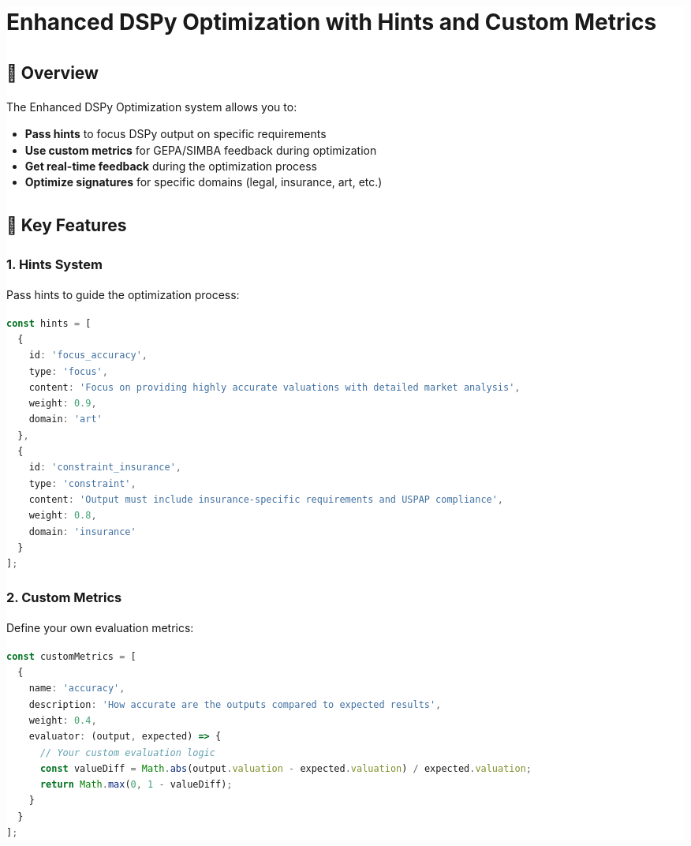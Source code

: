 # Enhanced DSPy Optimization with Hints and Custom Metrics

## 🎯 Overview

The Enhanced DSPy Optimization system allows you to:
- **Pass hints** to focus DSPy output on specific requirements
- **Use custom metrics** for GEPA/SIMBA feedback during optimization
- **Get real-time feedback** during the optimization process
- **Optimize signatures** for specific domains (legal, insurance, art, etc.)

## 🚀 Key Features

### 1. **Hints System**
Pass hints to guide the optimization process:

```typescript
const hints = [
  {
    id: 'focus_accuracy',
    type: 'focus',
    content: 'Focus on providing highly accurate valuations with detailed market analysis',
    weight: 0.9,
    domain: 'art'
  },
  {
    id: 'constraint_insurance',
    type: 'constraint',
    content: 'Output must include insurance-specific requirements and USPAP compliance',
    weight: 0.8,
    domain: 'insurance'
  }
];
```

### 2. **Custom Metrics**
Define your own evaluation metrics:

```typescript
const customMetrics = [
  {
    name: 'accuracy',
    description: 'How accurate are the outputs compared to expected results',
    weight: 0.4,
    evaluator: (output, expected) => {
      // Your custom evaluation logic
      const valueDiff = Math.abs(output.valuation - expected.valuation) / expected.valuation;
      return Math.max(0, 1 - valueDiff);
    }
  }
];
```
